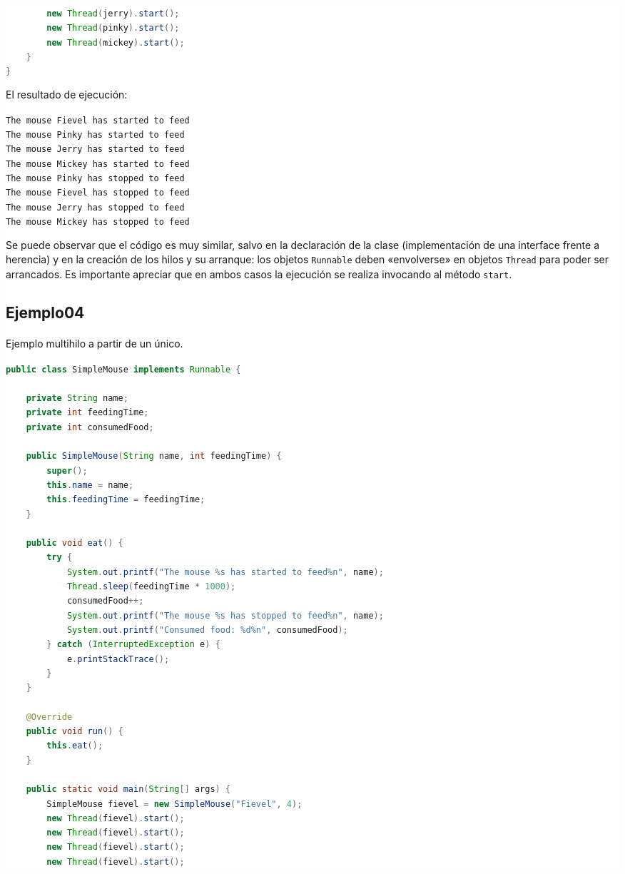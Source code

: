 ```java
        new Thread(jerry).start();
        new Thread(pinky).start();
        new Thread(mickey).start();
    }
}
```

El resultado de ejecución:

```java
The mouse Fievel has started to feed
The mouse Pinky has started to feed
The mouse Jerry has started to feed
The mouse Mickey has started to feed
The mouse Pinky has stopped to feed
The mouse Fievel has stopped to feed
The mouse Jerry has stopped to feed
The mouse Mickey has stopped to feed
```

Se puede observar que el código es muy similar, salvo en la declaración de la clase (implementación de una interface frente a herencia) y en la creación de los hilos y su arranque: los objetos `Runnable` deben «envolverse» en objetos `Thread` para poder ser arrancados. Es importante apreciar que en ambos casos la ejecución se realiza invocando al método `start`.

## Ejemplo04

Ejemplo multihilo a partir de un único.

```java
public class SimpleMouse implements Runnable {

    private String name;
    private int feedingTime;
    private int consumedFood;

    public SimpleMouse(String name, int feedingTime) {
        super();
        this.name = name;
        this.feedingTime = feedingTime;
    }

    public void eat() {
        try {
            System.out.printf("The mouse %s has started to feed%n", name);
            Thread.sleep(feedingTime * 1000);
            consumedFood++;
            System.out.printf("The mouse %s has stopped to feed%n", name);
            System.out.printf("Consumed food: %d%n", consumedFood);
        } catch (InterruptedException e) {
            e.printStackTrace();
        }
    }

    @Override
    public void run() {
        this.eat();
    }

    public static void main(String[] args) {
        SimpleMouse fievel = new SimpleMouse("Fievel", 4);
        new Thread(fievel).start();
        new Thread(fievel).start();
        new Thread(fievel).start();
        new Thread(fievel).start();
```